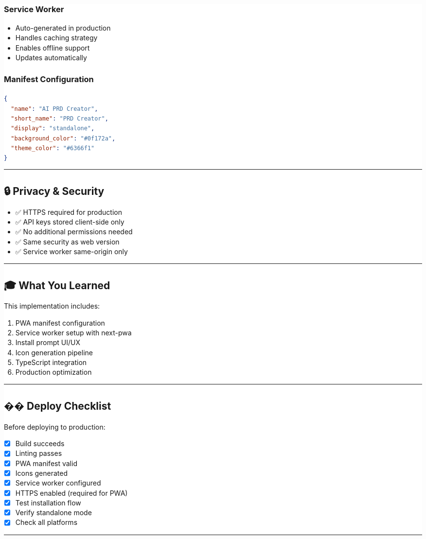 ### Service Worker
- Auto-generated in production
- Handles caching strategy
- Enables offline support
- Updates automatically

### Manifest Configuration
```json
{
  "name": "AI PRD Creator",
  "short_name": "PRD Creator",
  "display": "standalone",
  "background_color": "#0f172a",
  "theme_color": "#6366f1"
}
```

---

## 🔒 Privacy & Security

- ✅ HTTPS required for production
- ✅ API keys stored client-side only
- ✅ No additional permissions needed
- ✅ Same security as web version
- ✅ Service worker same-origin only

---

## 🎓 What You Learned

This implementation includes:
1. PWA manifest configuration
2. Service worker setup with next-pwa
3. Install prompt UI/UX
4. Icon generation pipeline
5. TypeScript integration
6. Production optimization

---

## �� Deploy Checklist

Before deploying to production:

- [x] Build succeeds
- [x] Linting passes
- [x] PWA manifest valid
- [x] Icons generated
- [x] Service worker configured
- [x] HTTPS enabled (required for PWA)
- [x] Test installation flow
- [x] Verify standalone mode
- [x] Check all platforms

---